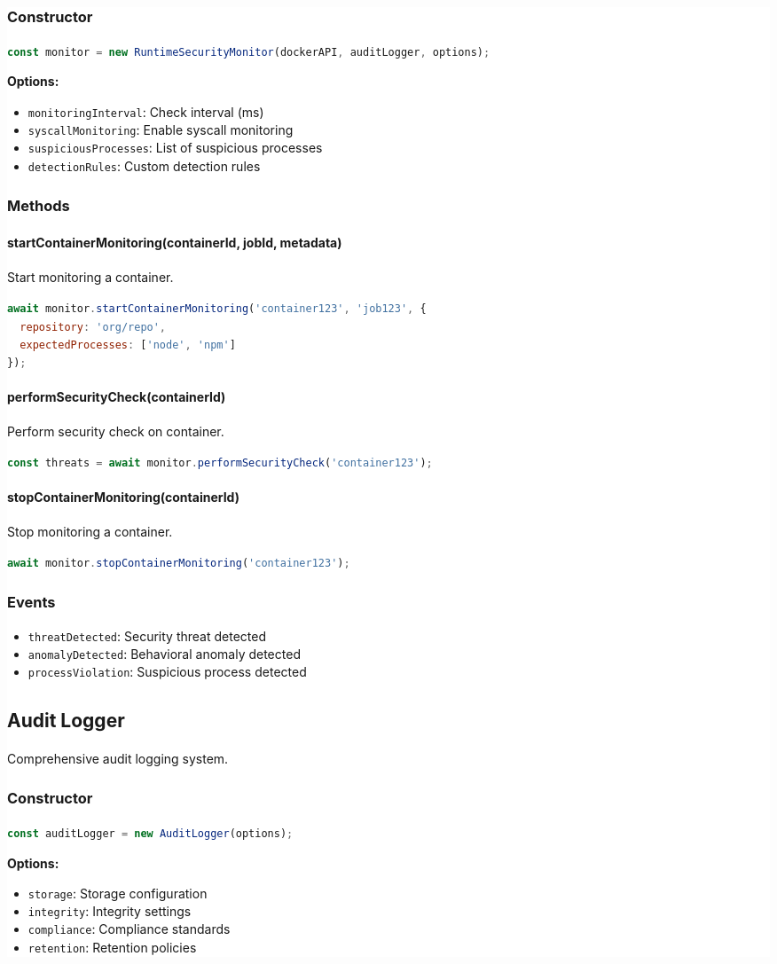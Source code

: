 ### Constructor
```javascript
const monitor = new RuntimeSecurityMonitor(dockerAPI, auditLogger, options);
```

**Options:**
- `monitoringInterval`: Check interval (ms)
- `syscallMonitoring`: Enable syscall monitoring
- `suspiciousProcesses`: List of suspicious processes
- `detectionRules`: Custom detection rules

### Methods

#### startContainerMonitoring(containerId, jobId, metadata)
Start monitoring a container.
```javascript
await monitor.startContainerMonitoring('container123', 'job123', {
  repository: 'org/repo',
  expectedProcesses: ['node', 'npm']
});
```

#### performSecurityCheck(containerId)
Perform security check on container.
```javascript
const threats = await monitor.performSecurityCheck('container123');
```

#### stopContainerMonitoring(containerId)
Stop monitoring a container.
```javascript
await monitor.stopContainerMonitoring('container123');
```

### Events

- `threatDetected`: Security threat detected
- `anomalyDetected`: Behavioral anomaly detected
- `processViolation`: Suspicious process detected

## Audit Logger

Comprehensive audit logging system.

### Constructor
```javascript
const auditLogger = new AuditLogger(options);
```

**Options:**
- `storage`: Storage configuration
- `integrity`: Integrity settings
- `compliance`: Compliance standards
- `retention`: Retention policies
